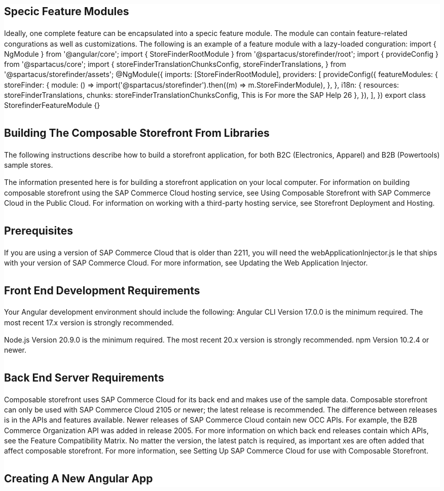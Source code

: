 ## Specic Feature Modules

Ideally, one complete feature can be encapsulated into a specic feature module. The module can contain feature-related congurations as well as customizations. The following is an example of a feature module with a lazy-loaded conguration:
import { NgModule } from '@angular/core'; import { StoreFinderRootModule } from '@spartacus/storefinder/root'; import { provideConfig } from '@spartacus/core'; import { storeFinderTranslationChunksConfig, storeFinderTranslations, } from '@spartacus/storefinder/assets'; @NgModule({ imports: [StoreFinderRootModule], providers: [ provideConfig({ featureModules: { storeFinder: { module: () => import('@spartacus/storefinder').then((m) => m.StoreFinderModule), }, }, i18n: { resources: storeFinderTranslations, chunks: storeFinderTranslationChunksConfig, This is   For more    the SAP Help  26
 }, }), ], }) export class StorefinderFeatureModule {}

## Building The Composable Storefront From Libraries

The following instructions describe how to build a storefront application, for both B2C (Electronics, Apparel) and B2B (Powertools) sample stores.

The information presented here is for building a storefront application on your local computer. For information on building composable storefront using the SAP Commerce Cloud hosting service, see Using Composable Storefront with SAP Commerce Cloud in the Public Cloud. For information on working with a third-party hosting service, see Storefront Deployment and Hosting.

## Prerequisites

If you are using a version of SAP Commerce Cloud that is older than 2211, you will need the webApplicationInjector.js le that ships with your version of SAP Commerce Cloud. For more information, see Updating the Web Application Injector.

## Front End Development Requirements

Your Angular development environment should include the following:
Angular CLI Version 17.0.0 is the minimum required. The most recent 17.x version is strongly recommended.

Node.js Version 20.9.0 is the minimum required. The most recent 20.x version is strongly recommended. npm Version 10.2.4 or newer.

## Back End Server Requirements

Composable storefront uses SAP Commerce Cloud for its back end and makes use of the sample data. Composable storefront can only be used with SAP Commerce Cloud 2105 or newer; the latest release is recommended. The difference between releases is in the APIs and features available. Newer releases of SAP Commerce Cloud contain new OCC APIs. For example, the B2B Commerce Organization API was added in release 2005. For more information on which back end releases contain which APIs, see the Feature Compatibility Matrix. No matter the version, the latest patch is required, as important xes are often added that affect composable storefront. For more information, see Setting Up SAP Commerce Cloud for use with Composable Storefront.

## Creating A New Angular App
